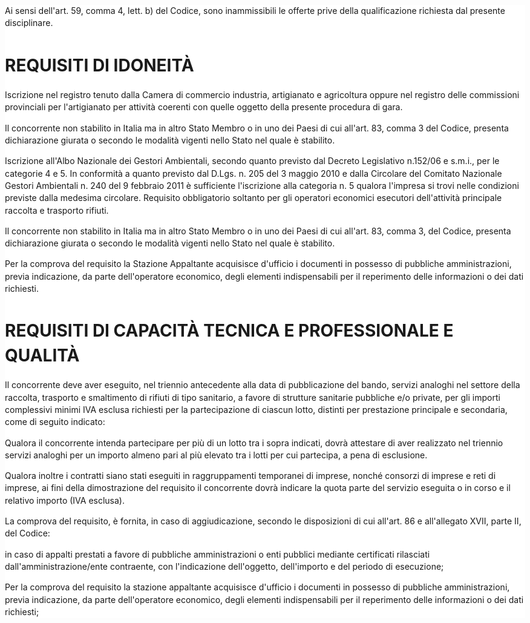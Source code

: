 Ai sensi dell'art. 59, comma 4, lett. b) del Codice, sono inammissibili le offerte prive della qualificazione richiesta dal presente disciplinare.

# REQUISITI DI IDONEITÀ
Iscrizione nel registro tenuto dalla Camera di commercio industria, artigianato e agricoltura oppure nel registro delle commissioni provinciali per l'artigianato per attività coerenti con quelle oggetto della presente procedura di gara.

Il concorrente non stabilito in Italia ma in altro Stato Membro o in uno dei Paesi di cui all'art. 83, comma 3 del Codice, presenta dichiarazione giurata o secondo le modalità vigenti nello Stato nel quale è stabilito.

Iscrizione all'Albo Nazionale dei Gestori Ambientali, secondo quanto previsto dal Decreto Legislativo n.152/06 e s.m.i., per le categorie 4 e 5. In conformità a quanto previsto dal D.Lgs. n. 205 del 3 maggio 2010 e dalla Circolare del Comitato Nazionale Gestori Ambientali n. 240 del 9 febbraio 2011 è sufficiente l'iscrizione alla categoria n. 5 qualora l'impresa si trovi nelle condizioni previste dalla medesima circolare. Requisito obbligatorio soltanto per gli operatori economici esecutori dell'attività principale raccolta e trasporto rifiuti.

Il concorrente non stabilito in Italia ma in altro Stato Membro o in uno dei Paesi di cui all'art. 83, comma 3, del Codice, presenta dichiarazione giurata o secondo le modalità vigenti nello Stato nel quale è stabilito.

Per la comprova del requisito la Stazione Appaltante acquisisce d'ufficio i documenti in possesso di pubbliche amministrazioni, previa indicazione, da parte dell'operatore economico, degli elementi indispensabili per il reperimento delle informazioni o dei dati richiesti.

# REQUISITI DI CAPACITÀ TECNICA E PROFESSIONALE E QUALITÀ
Il concorrente deve aver eseguito, nel triennio antecedente alla data di pubblicazione del bando, servizi analoghi nel settore della raccolta, trasporto e smaltimento di rifiuti di tipo sanitario, a favore di strutture sanitarie pubbliche e/o private, per gli importi complessivi minimi IVA esclusa richiesti per la partecipazione di ciascun lotto, distinti per prestazione principale e secondaria, come di seguito indicato:

Qualora il concorrente intenda partecipare per più di un lotto tra i sopra indicati, dovrà attestare di aver realizzato nel triennio servizi analoghi per un importo almeno pari al più elevato tra i lotti per cui partecipa, a pena di esclusione.

Qualora inoltre i contratti siano stati eseguiti in raggruppamenti temporanei di imprese, nonché consorzi di imprese e reti di imprese, ai fini della dimostrazione del requisito il concorrente dovrà indicare la quota parte del servizio eseguita o in corso e il relativo importo (IVA esclusa).

La comprova del requisito, è fornita, in caso di aggiudicazione, secondo le disposizioni di cui all'art. 86 e all'allegato XVII, parte II, del Codice:

in caso di appalti prestati a favore di pubbliche amministrazioni o enti pubblici mediante certificati rilasciati dall'amministrazione/ente contraente, con l'indicazione dell'oggetto, dell'importo e del periodo di esecuzione; 

Per la comprova del requisito la stazione appaltante acquisisce d'ufficio i documenti in possesso di pubbliche amministrazioni, previa indicazione, da parte dell'operatore economico, degli elementi indispensabili per il reperimento delle informazioni o dei dati richiesti;
